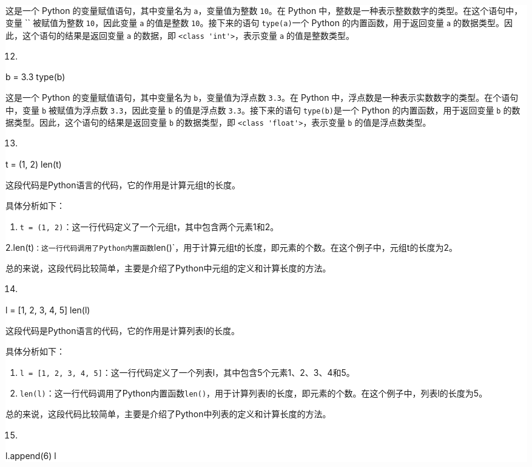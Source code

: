 这是一个 Python 的变量赋值语句，其中变量名为 `a`，变量值为整数 `10`。在 Python 中，整数是一种表示整数数字的类型。在这个语句中，变量 `` 被赋值为整数 `10`，因此变量 `a` 的值是整数 `10`。接下来的语句 `type(a)`一个 Python 的内置函数，用于返回变量 `a` 的数据类型。因此，这个语句的结果是返回变量 `a` 的数据，即 `<class 'int'>`，表示变量 `a` 的值是整数类型。







12.
b = 3.3
type(b)

这是一个 Python 的变量赋值语句，其中变量名为 `b`，变量值为浮点数 `3.3`。在 Python 中，浮点数是一种表示实数数字的类型。在个语句中，变量 `b` 被赋值为浮点数 `3.3`，因此变量 `b` 的值是浮点数 `3.3`。接下来的语句 `type(b)`是一个 Python 的内置函数，用于返回变量 `b` 的数据类型。因此，这个语句的结果是返回变量 `b` 的数据类型，即 `<class 'float'>`，表示变量 `b` 的值是浮点数类型。







13.
t = (1, 2)
len(t)

这段代码是Python语言的代码，它的作用是计算元组t的长度。

具体分析如下：

1. `t = (1, 2)`：这一行代码定义了一个元组t，其中包含两个元素1和2。

2.len(t)`：这一行代码调用了Python内置函数`len()`，用于计算元组t的长度，即元素的个数。在这个例子中，元组t的长度为2。

总的来说，这段代码比较简单，主要是介绍了Python中元组的定义和计算长度的方法。









14.
l = [1, 2, 3, 4, 5]
len(l)

这段代码是Python语言的代码，它的作用是计算列表l的长度。

具体分析如下：

1. `l = [1, 2, 3, 4, 5]`：这一行代码定义了一个列表l，其中包含5个元素1、2、3、4和5。

2. `len(l)`：这一行代码调用了Python内置函数`len()`，用于计算列表l的长度，即元素的个数。在这个例子中，列表l的长度为5。

总的来说，这段代码比较简单，主要是介绍了Python中列表的定义和计算长度的方法。









15.
l.append(6)
l
